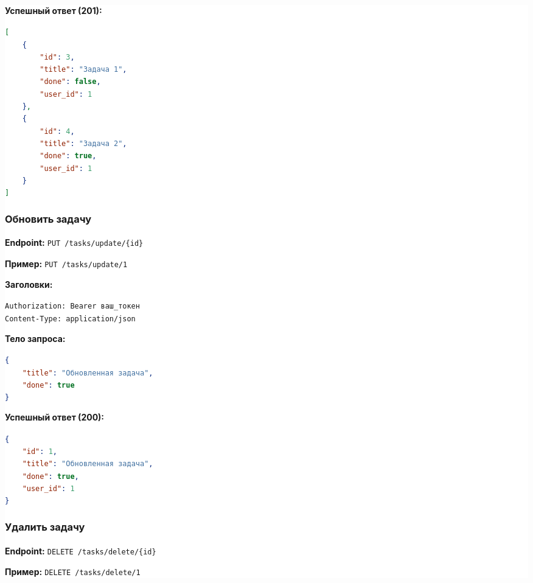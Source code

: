 ```json
```

**Успешный ответ (201):**
```json
[
    {
        "id": 3,
        "title": "Задача 1",
        "done": false,
        "user_id": 1
    },
    {
        "id": 4,
        "title": "Задача 2",
        "done": true,
        "user_id": 1
    }
]
```

### Обновить задачу

**Endpoint:** `PUT /tasks/update/{id}`

**Пример:** `PUT /tasks/update/1`

**Заголовки:**
```
Authorization: Bearer ваш_токен
Content-Type: application/json
```

**Тело запроса:**
```json
{
    "title": "Обновленная задача",
    "done": true
}
```

**Успешный ответ (200):**
```json
{
    "id": 1,
    "title": "Обновленная задача",
    "done": true,
    "user_id": 1
}
```

### Удалить задачу

**Endpoint:** `DELETE /tasks/delete/{id}`

**Пример:** `DELETE /tasks/delete/1`
